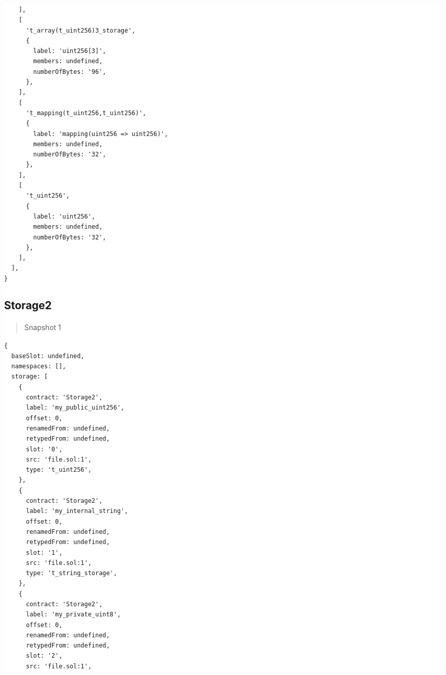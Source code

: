         ],
        [
          't_array(t_uint256)3_storage',
          {
            label: 'uint256[3]',
            members: undefined,
            numberOfBytes: '96',
          },
        ],
        [
          't_mapping(t_uint256,t_uint256)',
          {
            label: 'mapping(uint256 => uint256)',
            members: undefined,
            numberOfBytes: '32',
          },
        ],
        [
          't_uint256',
          {
            label: 'uint256',
            members: undefined,
            numberOfBytes: '32',
          },
        ],
      ],
    }

## Storage2

> Snapshot 1

    {
      baseSlot: undefined,
      namespaces: [],
      storage: [
        {
          contract: 'Storage2',
          label: 'my_public_uint256',
          offset: 0,
          renamedFrom: undefined,
          retypedFrom: undefined,
          slot: '0',
          src: 'file.sol:1',
          type: 't_uint256',
        },
        {
          contract: 'Storage2',
          label: 'my_internal_string',
          offset: 0,
          renamedFrom: undefined,
          retypedFrom: undefined,
          slot: '1',
          src: 'file.sol:1',
          type: 't_string_storage',
        },
        {
          contract: 'Storage2',
          label: 'my_private_uint8',
          offset: 0,
          renamedFrom: undefined,
          retypedFrom: undefined,
          slot: '2',
          src: 'file.sol:1',